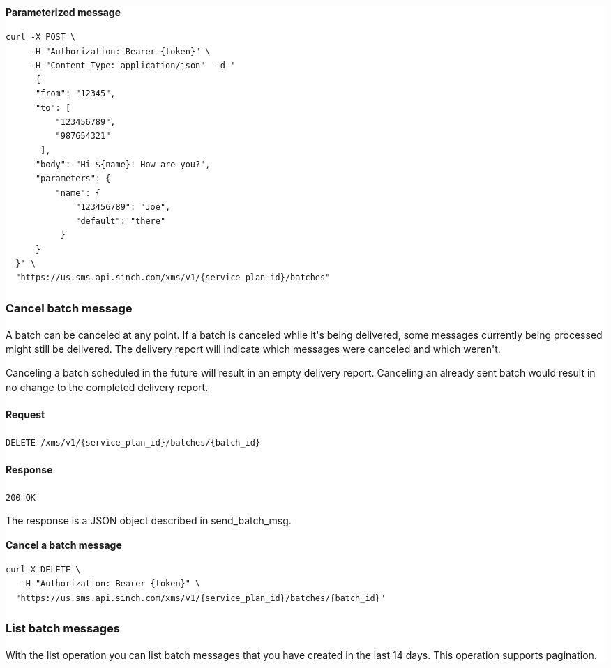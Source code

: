 
**Parameterized message**
```shell
curl -X POST \
     -H "Authorization: Bearer {token}" \
     -H "Content-Type: application/json"  -d '
      {
      "from": "12345",
      "to": [
          "123456789",
          "987654321"
       ],
      "body": "Hi ${name}! How are you?",
      "parameters": {
          "name": {
              "123456789": "Joe",
              "default": "there"
           }
      }
  }' \
  "https://us.sms.api.sinch.com/xms/v1/{service_plan_id}/batches"
```


### Cancel batch message

A batch can be canceled at any point. If a batch is canceled while it's being delivered, some messages currently being processed might still be delivered. The delivery report will indicate which messages were canceled and which weren't.

Canceling a batch scheduled in the future will result in an empty delivery report. Canceling an already sent batch would result in no change to the completed delivery report.

#### Request

`DELETE /xms/v1/{service_plan_id}/batches/{batch_id}`

#### Response

`200 OK`

The response is a JSON object described in send\_batch\_msg.

**Cancel a batch message**
```shell
curl-X DELETE \
   -H "Authorization: Bearer {token}" \
  "https://us.sms.api.sinch.com/xms/v1/{service_plan_id}/batches/{batch_id}"
```


### List batch messages

With the list operation you can list batch messages that you have created in the last 14 days. This operation supports pagination.
